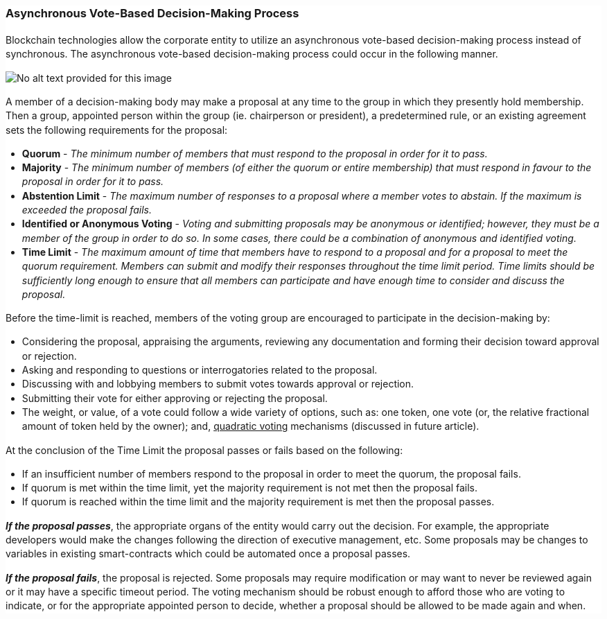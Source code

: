 ### Asynchronous Vote-Based Decision-Making Process

Blockchain technologies allow the corporate entity to utilize an asynchronous vote-based decision-making process instead of synchronous. The asynchronous vote-based decision-making process could occur in the following manner.

![No alt text provided for this image](https://media.licdn.com/dms/image/C4D12AQFNlLcTewXwRg/article-inline_image-shrink_1500_2232/0/1619445206898?e=1702512000&v=beta&t=qhIOJRRJF-3GD-u3PSrNG18Drjw7hxmAodIjpAsm9a0)

A member of a decision-making body may make a proposal at any time to the group in which they presently hold membership. Then a group, appointed person within the group (ie. chairperson or president), a predetermined rule, or an existing agreement sets the following requirements for the proposal:

-   **Quorum** - _The minimum number of members that must respond to the proposal in order for it to pass._
-   **Majority** - _The minimum number of members (of either the quorum or entire membership) that must respond in favour to the proposal in order for it to pass._
-   **Abstention Limit** \- _The maximum number of responses to a proposal where a member votes to abstain. If the maximum is exceeded the proposal fails._
-   **Identified or Anonymous Voting** - _Voting and submitting proposals may be anonymous or identified; however, they must be a member of the group in order to do so. In some cases, there could be a combination of anonymous and identified voting._
-   **Time Limit** - _The maximum amount of time that members have to respond to a proposal and for a proposal to meet the quorum requirement. Members can submit and modify their responses throughout the time limit period. Time limits should be sufficiently long enough to ensure that all members can participate and have enough time to consider and discuss the proposal._

Before the time-limit is reached, members of the voting group are encouraged to participate in the decision-making by:

-   Considering the proposal, appraising the arguments, reviewing any documentation and forming their decision toward approval or rejection.
-   Asking and responding to questions or interrogatories related to the proposal.
-   Discussing with and lobbying members to submit votes towards approval or rejection.
-   Submitting their vote for either approving or rejecting the proposal.
-   The weight, or value, of a vote could follow a wide variety of options, such as: one token, one vote (or, the relative fractional amount of token held by the owner); and, [quadratic voting](https://en.wikipedia.org/wiki/Quadratic_voting) mechanisms (discussed in future article).

At the conclusion of the Time Limit the proposal passes or fails based on the following:

-   If an insufficient number of members respond to the proposal in order to meet the quorum, the proposal fails.
-   If quorum is met within the time limit, yet the majority requirement is not met then the proposal fails.
-   If quorum is reached within the time limit and the majority requirement is met then the proposal passes.

**_If the proposal passes_**, the appropriate organs of the entity would carry out the decision. For example, the appropriate developers would make the changes following the direction of executive management, etc. Some proposals may be changes to variables in existing smart-contracts which could be automated once a proposal passes.

**_If the proposal fails_**, the proposal is rejected. Some proposals may require modification or may want to never be reviewed again or it may have a specific timeout period. The voting mechanism should be robust enough to afford those who are voting to indicate, or for the appropriate appointed person to decide, whether a proposal should be allowed to be made again and when.

